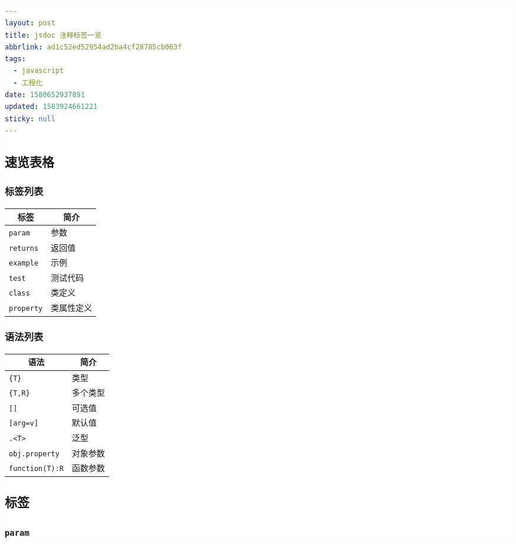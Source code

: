 ```yaml
---
layout: post
title: jsdoc 注释标签一览
abbrlink: ad1c52ed52954ad2ba4cf28785cb063f
tags:
  - javascript
  - 工程化
date: 1580652937891
updated: 1583924661221
sticky: null
---
```


## 速览表格

### 标签列表

| 标签       | 简介       |
| ---------- | ---------- |
| `param`    | 参数       |
| `returns`  | 返回值     |
| `example`  | 示例       |
| `test`     | 测试代码   |
| `class`    | 类定义     |
| `property` | 类属性定义 |

### 语法列表

| 语法            | 简介     |
| --------------- | -------- |
| `{T}`           | 类型     |
| `{T,R}`         | 多个类型 |
| `[]`            | 可选值   |
| `[arg=v]`       | 默认值   |
| `.<T>`          | 泛型     |
| `obj.property`  | 对象参数 |
| `function(T):R` | 函数参数 |

## 标签

### `param`
